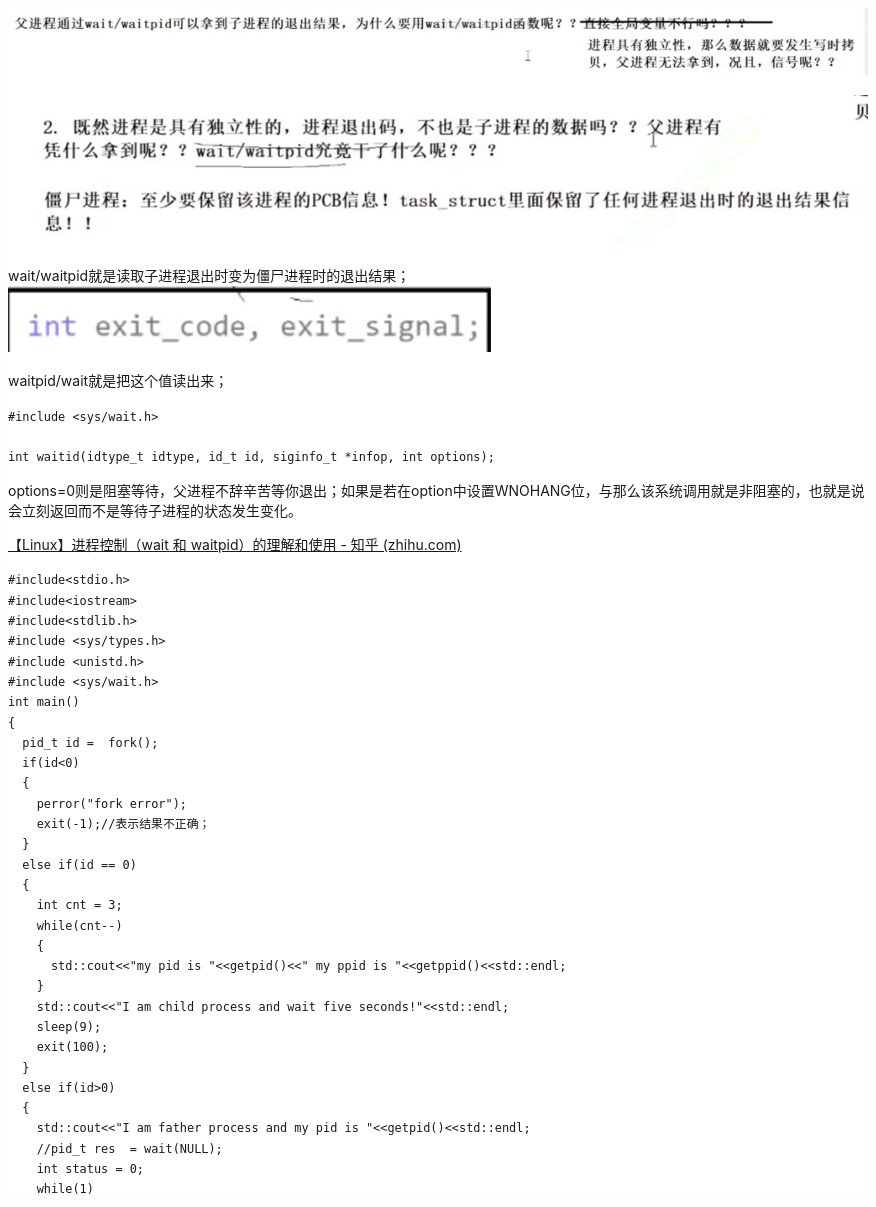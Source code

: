 ![image-20240416113349195](Linux.assets/image-20240416113349195.png)

![image-20240416113457604](Linux.assets/image-20240416113457604.png)

wait/waitpid就是读取子进程退出时变为僵尸进程时的退出结果；![image-20240416113638320](Linux.assets/image-20240416113638320.png)

waitpid/wait就是把这个值读出来；

```
#include <sys/wait.h>

int waitid(idtype_t idtype, id_t id, siginfo_t *infop, int options);
```

options=0则是阻塞等待，父进程不辞辛苦等你退出；如果是若在option中设置WNOHANG位，与那么该系统调用就是非阻塞的，也就是说会立刻返回而不是等待子进程的状态发生变化。



[【Linux】进程控制（wait 和 waitpid）的理解和使用 - 知乎 (zhihu.com)](https://zhuanlan.zhihu.com/p/484949219)

```
#include<stdio.h>
#include<iostream>
#include<stdlib.h>
#include <sys/types.h>
#include <unistd.h>
#include <sys/wait.h>
int main()
{
  pid_t id =  fork();
  if(id<0)
  {
    perror("fork error");
    exit(-1);//表示结果不正确；
  }
  else if(id == 0)
  {
    int cnt = 3;
    while(cnt--)
    {
      std::cout<<"my pid is "<<getpid()<<" my ppid is "<<getppid()<<std::endl;
    }
    std::cout<<"I am child process and wait five seconds!"<<std::endl;
    sleep(9);
    exit(100);
  }
  else if(id>0)
  {
    std::cout<<"I am father process and my pid is "<<getpid()<<std::endl;
    //pid_t res  = wait(NULL);
    int status = 0;
    while(1)
```